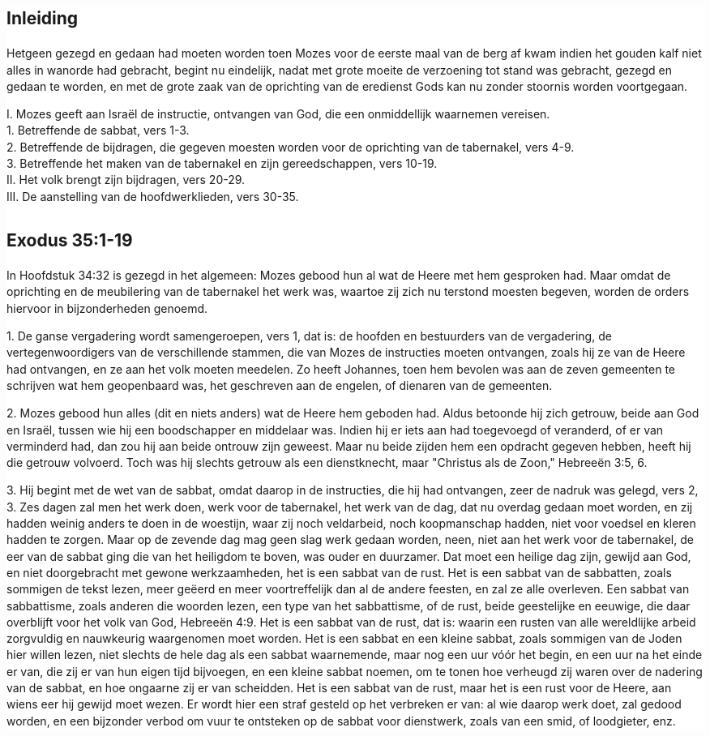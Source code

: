 ## Inleiding

Hetgeen gezegd en gedaan had moeten worden toen Mozes voor de eerste maal van de berg af kwam indien het gouden kalf niet alles in wanorde had gebracht, begint nu eindelijk, nadat met grote moeite de verzoening tot stand was gebracht, gezegd en gedaan te worden, en met de grote zaak van de oprichting van de eredienst Gods kan nu zonder stoornis worden voortgegaan.  

I. Mozes geeft aan Israël de instructie, ontvangen van God, die een onmiddellijk waarnemen vereisen.  
1\. Betreffende de sabbat, vers 1-3.  
2\. Betreffende de bijdragen, die gegeven moesten worden voor de oprichting van de tabernakel, vers 4-9.  
3\. Betreffende het maken van de tabernakel en zijn gereedschappen, vers 10-19.  
II. Het volk brengt zijn bijdragen, vers 20-29.  
III. De aanstelling van de hoofdwerklieden, vers 30-35.  

## Exodus 35:1-19 

In Hoofdstuk 34:32 is gezegd in het algemeen: Mozes gebood hun al wat de Heere met hem gesproken had. Maar omdat de oprichting en de meubilering van de tabernakel het werk was, waartoe zij zich nu terstond moesten begeven, worden de orders hiervoor in bijzonderheden genoemd.

1\. De ganse vergadering wordt samengeroepen, vers 1, dat is: de hoofden en bestuurders van de vergadering, de vertegenwoordigers van de verschillende stammen, die van Mozes de instructies moeten ontvangen, zoals hij ze van de Heere had ontvangen, en ze aan het volk moeten meedelen. Zo heeft Johannes, toen hem bevolen was aan de zeven gemeenten te schrijven wat hem geopenbaard was, het geschreven aan de engelen, of dienaren van de gemeenten.

2\. Mozes gebood hun alles (dit en niets anders) wat de Heere hem geboden had. Aldus betoonde hij zich getrouw, beide aan God en Israël, tussen wie hij een boodschapper en middelaar was. Indien hij er iets aan had toegevoegd of veranderd, of er van verminderd had, dan zou hij aan beide ontrouw zijn geweest. Maar nu beide zijden hem een opdracht gegeven hebben, heeft hij die getrouw volvoerd. Toch was hij slechts getrouw als een dienstknecht, maar "Christus als de Zoon," Hebreeën 3:5, 6.

3\. Hij begint met de wet van de sabbat, omdat daarop in de instructies, die hij had ontvangen, zeer de nadruk was gelegd, vers 2, 3. Zes dagen zal men het werk doen, werk voor de tabernakel, het werk van de dag, dat nu overdag gedaan moet worden, en zij hadden weinig anders te doen in de woestijn, waar zij noch veldarbeid, noch koopmanschap hadden, niet voor voedsel en kleren hadden te zorgen. Maar op de zevende dag mag geen slag werk gedaan worden, neen, niet aan het werk voor de tabernakel, de eer van de sabbat ging die van het heiligdom te boven, was ouder en duurzamer. Dat moet een heilige dag zijn, gewijd aan God, en niet doorgebracht met gewone werkzaamheden, het is een sabbat van de rust. Het is een sabbat van de sabbatten, zoals sommigen de tekst lezen, meer geëerd en meer voortreffelijk dan al de andere feesten, en zal ze alle overleven. 
Een sabbat van sabbattisme, zoals anderen die woorden lezen, een type van het sabbattisme, of de rust, beide geestelijke en eeuwige, die daar overblijft voor het volk van God, Hebreeën 4:9. Het is een sabbat van de rust, dat is: waarin een rusten van alle wereldlijke arbeid zorgvuldig en nauwkeurig waargenomen moet worden. Het is een sabbat en een kleine sabbat, zoals sommigen van de Joden hier willen lezen, niet slechts de hele dag als een sabbat waarnemende, maar nog een uur vóór het begin, en een uur na het einde er van, die zij er van hun eigen tijd bijvoegen, en een kleine sabbat noemen, om te tonen hoe verheugd zij waren over de nadering van de sabbat, en hoe ongaarne zij er van scheidden. Het is een sabbat van de rust, maar het is een rust voor de Heere, aan wiens eer hij gewijd moet wezen. Er wordt hier een straf gesteld op het verbreken er van: al wie daarop werk doet, zal gedood worden, en een bijzonder verbod om vuur te ontsteken op de sabbat voor dienstwerk, zoals van een smid, of loodgieter, enz.
